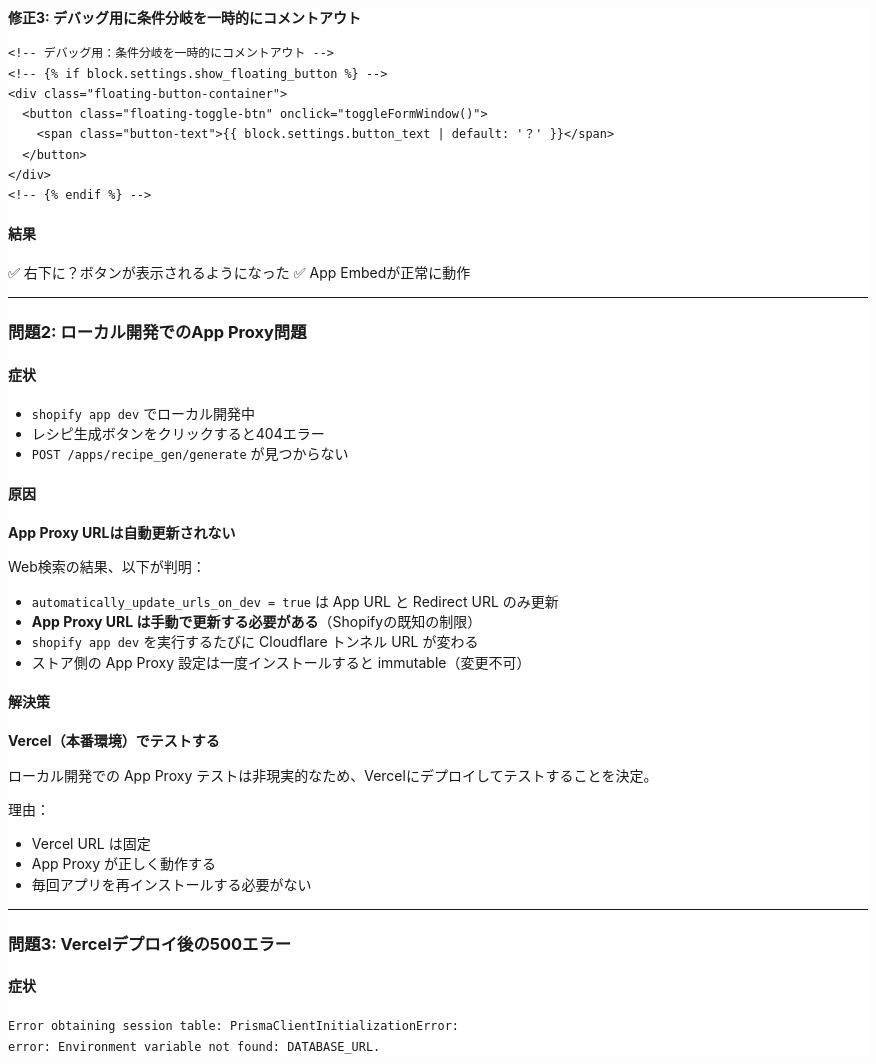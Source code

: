 **修正3: デバッグ用に条件分岐を一時的にコメントアウト**

```liquid
<!-- デバッグ用：条件分岐を一時的にコメントアウト -->
<!-- {% if block.settings.show_floating_button %} -->
<div class="floating-button-container">
  <button class="floating-toggle-btn" onclick="toggleFormWindow()">
    <span class="button-text">{{ block.settings.button_text | default: '？' }}</span>
  </button>
</div>
<!-- {% endif %} -->
```

#### 結果
✅ 右下に？ボタンが表示されるようになった
✅ App Embedが正常に動作

---

### 問題2: ローカル開発でのApp Proxy問題

#### 症状
- `shopify app dev` でローカル開発中
- レシピ生成ボタンをクリックすると404エラー
- `POST /apps/recipe_gen/generate` が見つからない

#### 原因
**App Proxy URLは自動更新されない**

Web検索の結果、以下が判明：
- `automatically_update_urls_on_dev = true` は App URL と Redirect URL のみ更新
- **App Proxy URL は手動で更新する必要がある**（Shopifyの既知の制限）
- `shopify app dev` を実行するたびに Cloudflare トンネル URL が変わる
- ストア側の App Proxy 設定は一度インストールすると immutable（変更不可）

#### 解決策
**Vercel（本番環境）でテストする**

ローカル開発での App Proxy テストは非現実的なため、Vercelにデプロイしてテストすることを決定。

理由：
- Vercel URL は固定
- App Proxy が正しく動作する
- 毎回アプリを再インストールする必要がない

---

### 問題3: Vercelデプロイ後の500エラー

#### 症状
```
Error obtaining session table: PrismaClientInitializationError:
error: Environment variable not found: DATABASE_URL.
```
